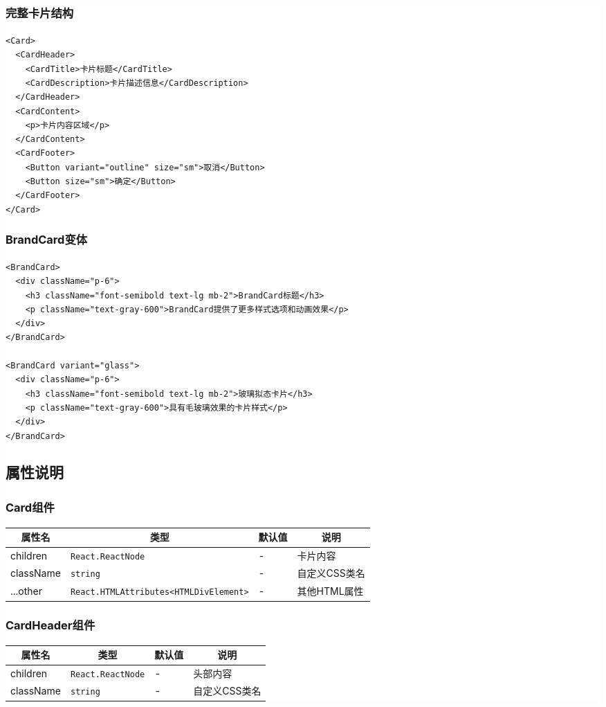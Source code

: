 ### 完整卡片结构

```tsx
<Card>
  <CardHeader>
    <CardTitle>卡片标题</CardTitle>
    <CardDescription>卡片描述信息</CardDescription>
  </CardHeader>
  <CardContent>
    <p>卡片内容区域</p>
  </CardContent>
  <CardFooter>
    <Button variant="outline" size="sm">取消</Button>
    <Button size="sm">确定</Button>
  </CardFooter>
</Card>
```

### BrandCard变体

```tsx
<BrandCard>
  <div className="p-6">
    <h3 className="font-semibold text-lg mb-2">BrandCard标题</h3>
    <p className="text-gray-600">BrandCard提供了更多样式选项和动画效果</p>
  </div>
</BrandCard>

<BrandCard variant="glass">
  <div className="p-6">
    <h3 className="font-semibold text-lg mb-2">玻璃拟态卡片</h3>
    <p className="text-gray-600">具有毛玻璃效果的卡片样式</p>
  </div>
</BrandCard>
```

## 属性说明

### Card组件

| 属性名 | 类型 | 默认值 | 说明 |
|--------|------|--------|------|
| children | `React.ReactNode` | - | 卡片内容 |
| className | `string` | - | 自定义CSS类名 |
| ...other | `React.HTMLAttributes<HTMLDivElement>` | - | 其他HTML属性 |

### CardHeader组件

| 属性名 | 类型 | 默认值 | 说明 |
|--------|------|--------|------|
| children | `React.ReactNode` | - | 头部内容 |
| className | `string` | - | 自定义CSS类名 |
